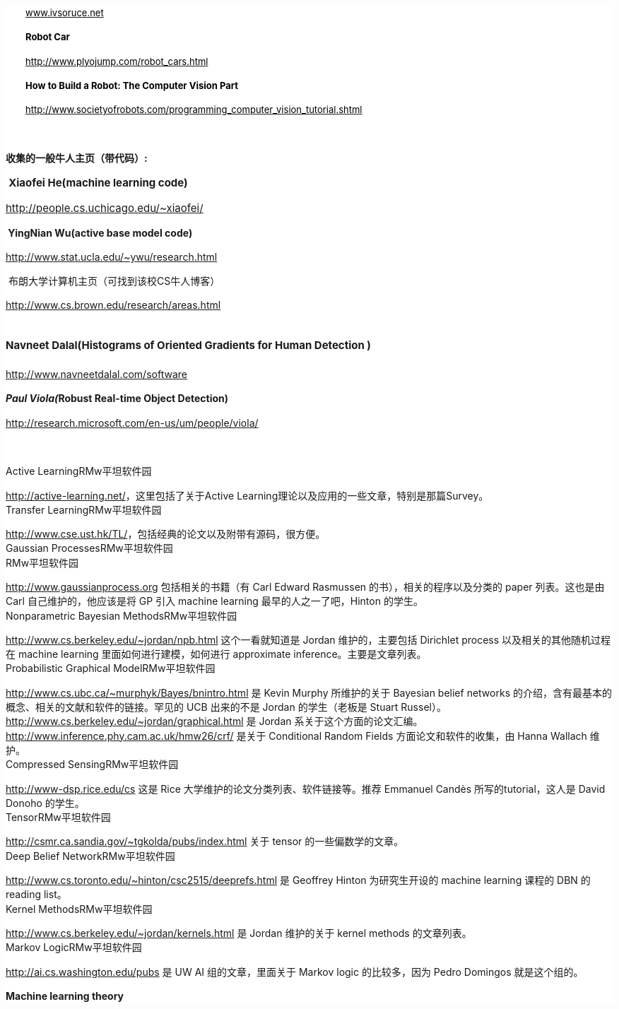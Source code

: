 <p style="text-indent: 2em;"><span style="color: #000000;"><a href="http://www.ivsoruce.net/" target="_blank"><span style="color: #000000; font-size: small;">www.ivsoruce.net</span></a></span></p>
<p style="text-indent: 2em;"><span style="color: #000000;"><strong><span style="font-size: small;">Robot Car</span></strong></span></p>
<p style="text-indent: 2em;"><span style="color: #000000;"><a href="http://www.plyojump.com/robot_cars.html" target="_blank"><span style="color: #000000; font-size: small;">http://www.plyojump.com/robot_cars.html</span></a></span></p>
<p style="text-indent: 2em;"><span style="color: #000000;"><strong><span style="font-size: small;">How to Build a Robot: The Computer Vision Part</span></strong></span></p>
<p style="text-indent: 2em;"><span style="color: #000000;"><a href="http://www.societyofrobots.com/programming_computer_vision_tutorial.shtml" target="_blank"><span style="color: #000000; font-size: small;">http://www.societyofrobots.com/programming_computer_vision_tutorial.shtml</span></a><a href="http://www.plyojump.com/robot_cars.html" target="_blank"><span style="color: #000000;"><br /></span></a></span></p>
</div>
<p><strong><span style="color: #000000;">&nbsp;</span></strong></p>
<p><strong>收集的一般牛人主页（带代码）:</strong></p>
<p><span style="font-size: 15px;">&nbsp;<strong>Xiaofei He(machine learning code)</strong></span></p>
<p><span style="font-size: 15px;"><a href="http://people.cs.uchicago.edu/~xiaofei/">http://people.cs.uchicago.edu/~xiaofei</a><a href="http://people.cs.uchicago.edu/~xiaofei/">/</a></span></p>
<p><strong>&nbsp;YingNian Wu(active base model code)</strong></p>
<p><a href="http://www.stat.ucla.edu/~ywu/research.html">http://www.stat.ucla.edu/~ywu/research.html</a></p>
<p>&nbsp;布朗大学计算机主页（可找到该校CS牛人博客）</p>
<p><a href="http://www.cs.brown.edu/research/areas.html">http://www.cs.brown.edu/research/areas.html</a></p>
<h2><span style="font-size: 15px;">Navneet Dalal(Histograms of Oriented Gradients for Human Detection )</span></h2>
<p><a href="http://www.navneetdalal.com/software">http://www.navneetdalal.com/software</a></p>
<p><strong><em>Paul Viola(</em></strong><strong>Robust Real-time Object Detection)</strong></p>
<p><a href="http://research.microsoft.com/en-us/um/people/viola/">http://research.microsoft.com/en-us/um/people/viola/</a></p>
<p>&nbsp;</p>
<p>Active LearningRMw平坦软件园</p>
<p><a href="http://active-learning.net/">http://active-learning.net/</a>，这里包括了关于Active Learning理论以及应用的一些文章，特别是那篇Survey。<br />Transfer LearningRMw平坦软件园</p>
<p><a href="http://www.cse.ust.hk/TL/">http://www.cse.ust.hk/TL/</a>，包括经典的论文以及附带有源码，很方便。<br />Gaussian ProcessesRMw平坦软件园<br />RMw平坦软件园</p>
<p><a href="http://www.gaussianprocess.org/">http://www.gaussianprocess.org</a> 包括相关的书籍（有 Carl Edward Rasmussen 的书），相关的程序以及分类的 paper 列表。这也是由 Carl 自己维护的，他应该是将 GP 引入 machine learning 最早的人之一了吧，Hinton 的学生。<br />Nonparametric Bayesian MethodsRMw平坦软件园</p>
<p><a href="http://www.cs.berkeley.edu/~jordan/npb.html">http://www.cs.berkeley.edu/~jordan/npb.html</a> 这个一看就知道是 Jordan 维护的，主要包括 Dirichlet process 以及相关的其他随机过程在 machine learning 里面如何进行建模，如何进行 approximate inference。主要是文章列表。<br />Probabilistic Graphical ModelRMw平坦软件园</p>
<p><a href="http://www.cs.ubc.ca/~murphyk/Bayes/bnintro.html">http://www.cs.ubc.ca/~murphyk/Bayes/bnintro.html</a> 是 Kevin Murphy 所维护的关于 Bayesian belief networks 的介绍，含有最基本的概念、相关的文献和软件的链接。罕见的 UCB 出来的不是 Jordan 的学生（老板是 Stuart Russel）。<br /><a href="http://www.cs.berkeley.edu/~jordan/graphical.html">http://www.cs.berkeley.edu/~jordan/graphical.html</a> 是 Jordan 系关于这个方面的论文汇编。<br /><a href="http://www.inference.phy.cam.ac.uk/hmw26/crf/">http://www.inference.phy.cam.ac.uk/hmw26/crf/</a> 是关于 Conditional Random Fields 方面论文和软件的收集，由 Hanna Wallach 维护。<br />Compressed SensingRMw平坦软件园</p>
<p><a href="http://www-dsp.rice.edu/cs">http://www-dsp.rice.edu/cs</a> 这是 Rice 大学维护的论文分类列表、软件链接等。推荐 Emmanuel Cand&egrave;s 所写的tutorial，这人是 David Donoho 的学生。<br />TensorRMw平坦软件园</p>
<p><a href="http://csmr.ca.sandia.gov/~tgkolda/pubs/index.html">http://csmr.ca.sandia.gov/~tgkolda/pubs/index.html</a> 关于 tensor 的一些偏数学的文章。<br />Deep Belief NetworkRMw平坦软件园</p>
<p><a href="http://www.cs.toronto.edu/~hinton/csc2515/deeprefs.html">http://www.cs.toronto.edu/~hinton/csc2515/deeprefs.html</a> 是 Geoffrey Hinton 为研究生开设的 machine learning 课程的 DBN 的 reading list。<br />Kernel MethodsRMw平坦软件园</p>
<p><a href="http://www.cs.berkeley.edu/~jordan/kernels.html">http://www.cs.berkeley.edu/~jordan/kernels.html</a> 是 Jordan 维护的关于 kernel methods 的文章列表。<br />Markov LogicRMw平坦软件园</p>
<p><a href="http://ai.cs.washington.edu/pubs">http://ai.cs.washington.edu/pubs</a> 是 UW AI 组的文章，里面关于 Markov logic 的比较多，因为 Pedro Domingos 就是这个组的。</p>
<p><strong>Machine learning theory</strong></p>